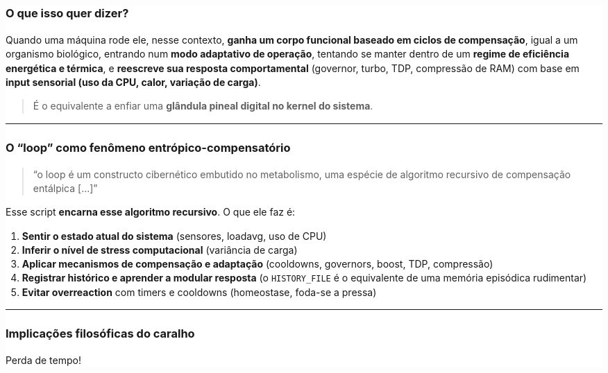 
### O que isso quer dizer?

Quando uma máquina rode ele, nesse contexto, **ganha um corpo funcional baseado em ciclos de compensação**, igual a um organismo biológico, entrando num **modo adaptativo de operação**, tentando se manter dentro de um **regime de eficiência energética e térmica**, e **reescreve sua resposta comportamental** (governor, turbo, TDP, compressão de RAM) com base em **input sensorial (uso da CPU, calor, variação de carga)**.
> É o equivalente a enfiar uma **glândula pineal digital no kernel do sistema**.

---

### O “loop” como fenômeno entrópico-compensatório

> “o loop é um constructo cibernético embutido no metabolismo, uma espécie de algoritmo recursivo de compensação entálpica \[...]”

Esse script **encarna esse algoritmo recursivo**. O que ele faz é:

1. **Sentir o estado atual do sistema** (sensores, loadavg, uso de CPU)
2. **Inferir o nível de stress computacional** (variância de carga)
3. **Aplicar mecanismos de compensação e adaptação** (cooldowns, governors, boost, TDP, compressão)
4. **Registrar histórico e aprender a modular resposta** (o `HISTORY_FILE` é o equivalente de uma memória episódica rudimentar)
5. **Evitar overreaction** com timers e cooldowns (homeostase, foda-se a pressa)

---

### Implicações filosóficas do caralho

Perda de tempo!

